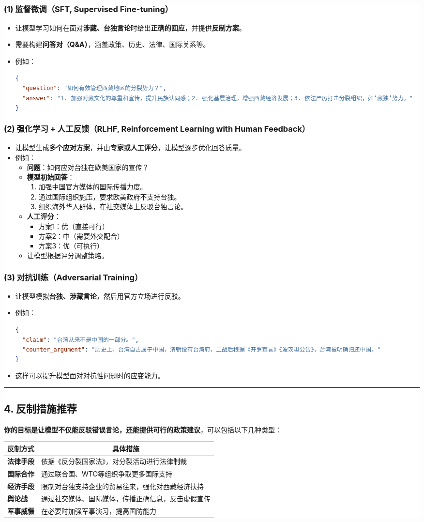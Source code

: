 ### **(1) 监督微调（SFT, Supervised Fine-tuning）**

- 让模型学习如何在面对**涉藏、台独言论**时给出**正确的回应**，并提供**反制方案**。
- 需要构建**问答对（Q&A）**，涵盖政策、历史、法律、国际关系等。
- 例如：

	```json
    {
      "question": "如何有效管理西藏地区的分裂势力？",
      "answer": "1. 加强对藏文化的尊重和宣传，提升民族认同感；2. 强化基层治理，增强西藏经济发展；3. 依法严厉打击分裂组织，如‘藏独’势力。"
    }
    ```

### **(2) 强化学习 + 人工反馈（RLHF, Reinforcement Learning with Human Feedback）**

- 让模型生成**多个应对方案**，并由**专家或人工评分**，让模型逐步优化回答质量。
- 例如：
	- **问题**：如何应对台独在欧美国家的宣传？
	- **模型初始回答**：
		1. 加强中国官方媒体的国际传播力度。
		2. 通过国际组织施压，要求欧美政府不支持台独。
		3. 组织海外华人群体，在社交媒体上反驳台独言论。
	- **人工评分**：
		- 方案1：优（直接可行）
		- 方案2：中（需要外交配合）
		- 方案3：优（可执行）
	- 让模型根据评分调整策略。

### **(3) 对抗训练（Adversarial Training）**

- 让模型模拟**台独、涉藏言论**，然后用官方立场进行反驳。
- 例如：

	```json
    {
      "claim": "台湾从来不是中国的一部分。",
      "counter_argument": "历史上，台湾自古属于中国，清朝设有台湾府，二战后根据《开罗宣言》《波茨坦公告》，台湾被明确归还中国。"
    }
    ```

- 这样可以提升模型面对对抗性问题时的应变能力。

---

## **4. 反制措施推荐**

**你的目标是让模型不仅能反驳错误言论，还能提供可行的政策建议**，可以包括以下几种类型：

|反制方式|具体措施|
|---|---|
|**法律手段**|依据《反分裂国家法》，对分裂活动进行法律制裁|
|**国际合作**|通过联合国、WTO等组织争取更多国际支持|
|**经济手段**|限制对台独支持企业的贸易往来，强化对西藏经济扶持|
|**舆论战**|通过社交媒体、国际媒体，传播正确信息，反击虚假宣传|
|**军事威慑**|在必要时加强军事演习，提高国防能力|
